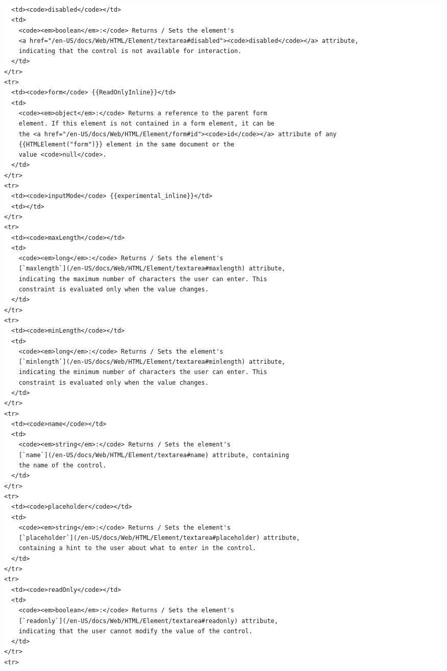       <td><code>disabled</code></td>
      <td>
        <code><em>boolean</em>:</code> Returns / Sets the element's
        <a href="/en-US/docs/Web/HTML/Element/textarea#disabled"><code>disabled</code></a> attribute,
        indicating that the control is not available for interaction.
      </td>
    </tr>
    <tr>
      <td><code>form</code> {{ReadOnlyInline}}</td>
      <td>
        <code><em>object</em>:</code> Returns a reference to the parent form
        element. If this element is not contained in a form element, it can be
        the <a href="/en-US/docs/Web/HTML/Element/form#id"><code>id</code></a> attribute of any
        {{HTMLElement("form")}} element in the same document or the
        value <code>null</code>.
      </td>
    </tr>
    <tr>
      <td><code>inputMode</code> {{experimental_inline}}</td>
      <td></td>
    </tr>
    <tr>
      <td><code>maxLength</code></td>
      <td>
        <code><em>long</em>:</code> Returns / Sets the element's
        [`maxlength`](/en-US/docs/Web/HTML/Element/textarea#maxlength) attribute,
        indicating the maximum number of characters the user can enter. This
        constraint is evaluated only when the value changes.
      </td>
    </tr>
    <tr>
      <td><code>minLength</code></td>
      <td>
        <code><em>long</em>:</code> Returns / Sets the element's
        [`minlength`](/en-US/docs/Web/HTML/Element/textarea#minlength) attribute,
        indicating the minimum number of characters the user can enter. This
        constraint is evaluated only when the value changes.
      </td>
    </tr>
    <tr>
      <td><code>name</code></td>
      <td>
        <code><em>string</em>:</code> Returns / Sets the element's
        [`name`](/en-US/docs/Web/HTML/Element/textarea#name) attribute, containing
        the name of the control.
      </td>
    </tr>
    <tr>
      <td><code>placeholder</code></td>
      <td>
        <code><em>string</em>:</code> Returns / Sets the element's
        [`placeholder`](/en-US/docs/Web/HTML/Element/textarea#placeholder) attribute,
        containing a hint to the user about what to enter in the control.
      </td>
    </tr>
    <tr>
      <td><code>readOnly</code></td>
      <td>
        <code><em>boolean</em>:</code> Returns / Sets the element's
        [`readonly`](/en-US/docs/Web/HTML/Element/textarea#readonly) attribute,
        indicating that the user cannot modify the value of the control.
      </td>
    </tr>
    <tr>